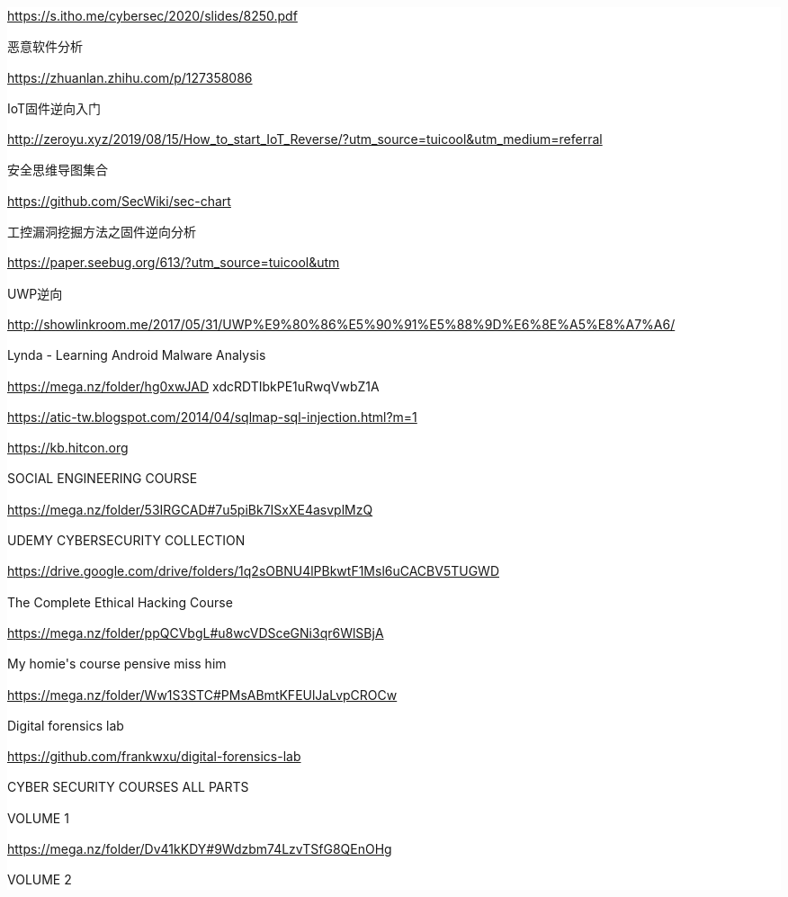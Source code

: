 https://s.itho.me/cybersec/2020/slides/8250.pdf


恶意软件分析

https://zhuanlan.zhihu.com/p/127358086


IoT固件逆向入门

http://zeroyu.xyz/2019/08/15/How_to_start_IoT_Reverse/?utm_source=tuicool&utm_medium=referral


安全思维导图集合

https://github.com/SecWiki/sec-chart


工控漏洞挖掘方法之固件逆向分析

https://paper.seebug.org/613/?utm_source=tuicool&utm


UWP逆向

http://showlinkroom.me/2017/05/31/UWP%E9%80%86%E5%90%91%E5%88%9D%E6%8E%A5%E8%A7%A6/


Lynda - Learning Android Malware Analysis

https://mega.nz/folder/hg0xwJAD xdcRDTIbkPE1uRwqVwbZ1A 

https://atic-tw.blogspot.com/2014/04/sqlmap-sql-injection.html?m=1

https://kb.hitcon.org


SOCIAL ENGINEERING COURSE

https://mega.nz/folder/53IRGCAD#7u5piBk7ISxXE4asvplMzQ


UDEMY CYBERSECURITY COLLECTION

https://drive.google.com/drive/folders/1q2sOBNU4lPBkwtF1Msl6uCACBV5TUGWD


The Complete Ethical Hacking Course

https://mega.nz/folder/ppQCVbgL#u8wcVDSceGNi3qr6WlSBjA


My homie's course pensive miss him

https://mega.nz/folder/Ww1S3STC#PMsABmtKFEUlJaLvpCROCw


Digital forensics lab

https://github.com/frankwxu/digital-forensics-lab


CYBER SECURITY COURSES ALL PARTS 

VOLUME 1

https://mega.nz/folder/Dv41kKDY#9Wdzbm74LzvTSfG8QEnOHg

VOLUME 2
